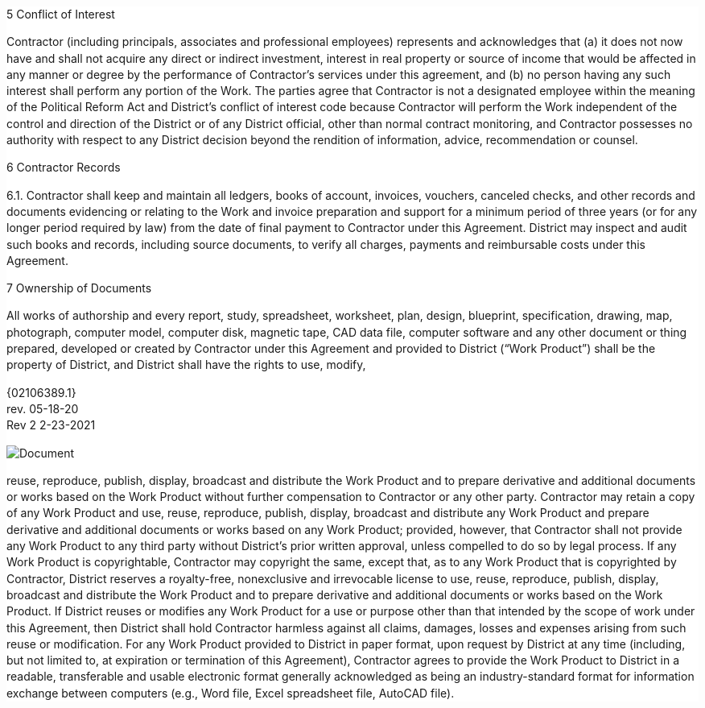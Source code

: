 5 Conflict of Interest

Contractor (including principals, associates and professional employees) represents and acknowledges that (a) it does not now have and shall not acquire any direct or indirect investment, interest in real property or source of income that would be affected in any manner or degree by the performance of Contractor’s services under this agreement, and (b) no person having any such interest shall perform any portion of the Work. The parties agree that Contractor is not a designated employee within the meaning of the Political Reform Act and District’s conflict of interest code because Contractor will perform the Work independent of the control and direction of the District or of any District official, other than normal contract monitoring, and Contractor possesses no authority with respect to any District decision beyond the rendition of information, advice, recommendation or counsel.

6 Contractor Records

6.1. Contractor shall keep and maintain all ledgers, books of account, invoices, vouchers, canceled checks, and other records and documents evidencing or relating to the Work and invoice preparation and support for a minimum period of three years (or for any longer period required by law) from the date of final payment to Contractor under this Agreement. District may inspect and audit such books and records, including source documents, to verify all charges, payments and reimbursable costs under this Agreement.

7 Ownership of Documents

All works of authorship and every report, study, spreadsheet, worksheet, plan, design, blueprint, specification, drawing, map, photograph, computer model, computer disk, magnetic tape, CAD data file, computer software and any other document or thing prepared, developed or created by Contractor under this Agreement and provided to District (“Work Product”) shall be the property of District, and District shall have the rights to use, modify, 

{02106389.1}  
rev. 05-18-20  
Rev 2 2-23-2021  

![Document](https://via.placeholder.com/993x768.png?text=Document+Image)

reuse, reproduce, publish, display, broadcast and distribute the Work Product and to prepare derivative and additional documents or works based on the Work Product without further compensation to Contractor or any other party. Contractor may retain a copy of any Work Product and use, reuse, reproduce, publish, display, broadcast and distribute any Work Product and prepare derivative and additional documents or works based on any Work Product; provided, however, that Contractor shall not provide any Work Product to any third party without District’s prior written approval, unless compelled to do so by legal process. If any Work Product is copyrightable, Contractor may copyright the same, except that, as to any Work Product that is copyrighted by Contractor, District reserves a royalty-free, nonexclusive and irrevocable license to use, reuse, reproduce, publish, display, broadcast and distribute the Work Product and to prepare derivative and additional documents or works based on the Work Product. If District reuses or modifies any Work Product for a use or purpose other than that intended by the scope of work under this Agreement, then District shall hold Contractor harmless against all claims, damages, losses and expenses arising from such reuse or modification. For any Work Product provided to District in paper format, upon request by District at any time (including, but not limited to, at expiration or termination of this Agreement), Contractor agrees to provide the Work Product to District in a readable, transferable and usable electronic format generally acknowledged as being an industry-standard format for information exchange between computers (e.g., Word file, Excel spreadsheet file, AutoCAD file).
